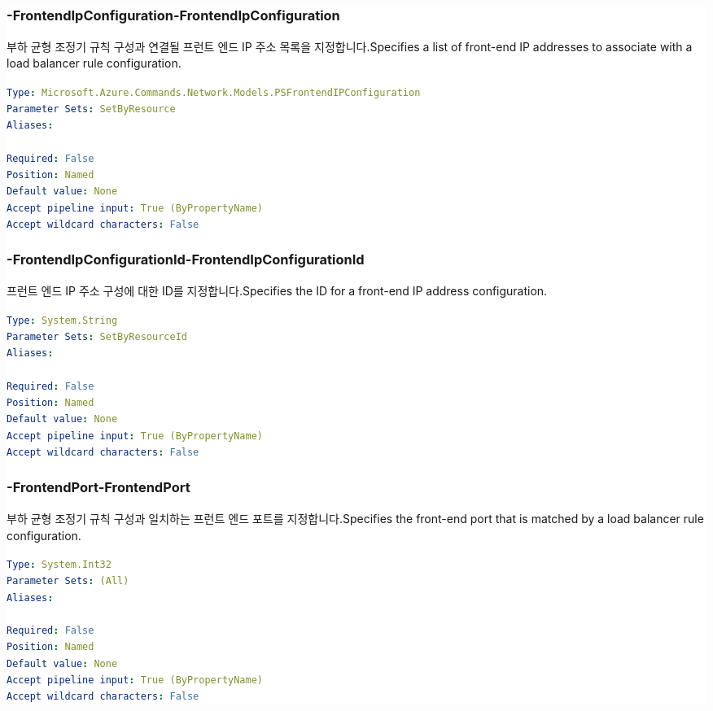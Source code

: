 ### <span data-ttu-id="7a0e7-130">-FrontendIpConfiguration</span><span class="sxs-lookup"><span data-stu-id="7a0e7-130">-FrontendIpConfiguration</span></span>
<span data-ttu-id="7a0e7-131">부하 균형 조정기 규칙 구성과 연결될 프런트 엔드 IP 주소 목록을 지정합니다.</span><span class="sxs-lookup"><span data-stu-id="7a0e7-131">Specifies a list of front-end IP addresses to associate with a load balancer rule configuration.</span></span>

```yaml
Type: Microsoft.Azure.Commands.Network.Models.PSFrontendIPConfiguration
Parameter Sets: SetByResource
Aliases:

Required: False
Position: Named
Default value: None
Accept pipeline input: True (ByPropertyName)
Accept wildcard characters: False
```

### <span data-ttu-id="7a0e7-132">-FrontendIpConfigurationId</span><span class="sxs-lookup"><span data-stu-id="7a0e7-132">-FrontendIpConfigurationId</span></span>
<span data-ttu-id="7a0e7-133">프런트 엔드 IP 주소 구성에 대한 ID를 지정합니다.</span><span class="sxs-lookup"><span data-stu-id="7a0e7-133">Specifies the ID for a front-end IP address configuration.</span></span>

```yaml
Type: System.String
Parameter Sets: SetByResourceId
Aliases:

Required: False
Position: Named
Default value: None
Accept pipeline input: True (ByPropertyName)
Accept wildcard characters: False
```

### <span data-ttu-id="7a0e7-134">-FrontendPort</span><span class="sxs-lookup"><span data-stu-id="7a0e7-134">-FrontendPort</span></span>
<span data-ttu-id="7a0e7-135">부하 균형 조정기 규칙 구성과 일치하는 프런트 엔드 포트를 지정합니다.</span><span class="sxs-lookup"><span data-stu-id="7a0e7-135">Specifies the front-end port that is matched by a load balancer rule configuration.</span></span>

```yaml
Type: System.Int32
Parameter Sets: (All)
Aliases:

Required: False
Position: Named
Default value: None
Accept pipeline input: True (ByPropertyName)
Accept wildcard characters: False
```
